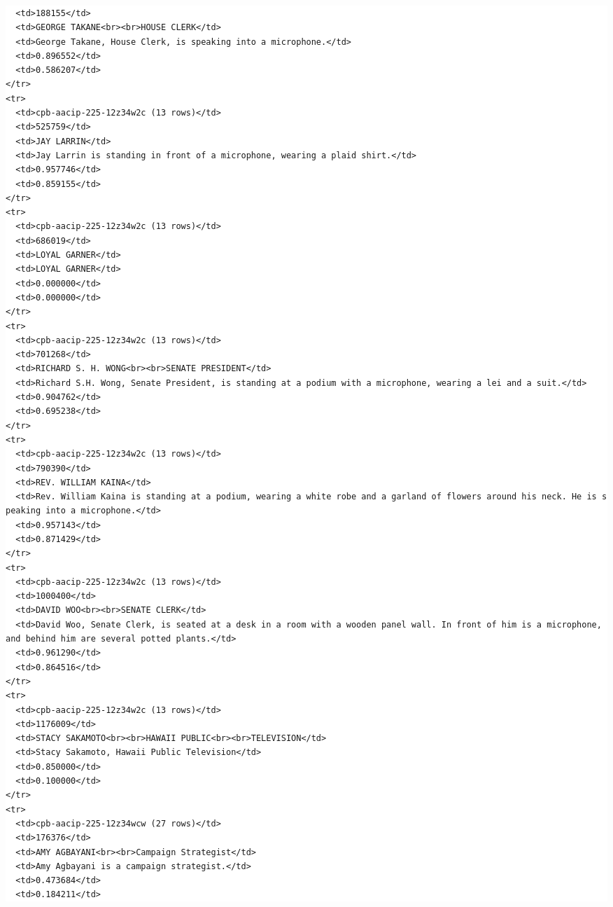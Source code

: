       <td>188155</td>
      <td>GEORGE TAKANE<br><br>HOUSE CLERK</td>
      <td>George Takane, House Clerk, is speaking into a microphone.</td>
      <td>0.896552</td>
      <td>0.586207</td>
    </tr>
    <tr>
      <td>cpb-aacip-225-12z34w2c (13 rows)</td>
      <td>525759</td>
      <td>JAY LARRIN</td>
      <td>Jay Larrin is standing in front of a microphone, wearing a plaid shirt.</td>
      <td>0.957746</td>
      <td>0.859155</td>
    </tr>
    <tr>
      <td>cpb-aacip-225-12z34w2c (13 rows)</td>
      <td>686019</td>
      <td>LOYAL GARNER</td>
      <td>LOYAL GARNER</td>
      <td>0.000000</td>
      <td>0.000000</td>
    </tr>
    <tr>
      <td>cpb-aacip-225-12z34w2c (13 rows)</td>
      <td>701268</td>
      <td>RICHARD S. H. WONG<br><br>SENATE PRESIDENT</td>
      <td>Richard S.H. Wong, Senate President, is standing at a podium with a microphone, wearing a lei and a suit.</td>
      <td>0.904762</td>
      <td>0.695238</td>
    </tr>
    <tr>
      <td>cpb-aacip-225-12z34w2c (13 rows)</td>
      <td>790390</td>
      <td>REV. WILLIAM KAINA</td>
      <td>Rev. William Kaina is standing at a podium, wearing a white robe and a garland of flowers around his neck. He is speaking into a microphone.</td>
      <td>0.957143</td>
      <td>0.871429</td>
    </tr>
    <tr>
      <td>cpb-aacip-225-12z34w2c (13 rows)</td>
      <td>1000400</td>
      <td>DAVID WOO<br><br>SENATE CLERK</td>
      <td>David Woo, Senate Clerk, is seated at a desk in a room with a wooden panel wall. In front of him is a microphone, and behind him are several potted plants.</td>
      <td>0.961290</td>
      <td>0.864516</td>
    </tr>
    <tr>
      <td>cpb-aacip-225-12z34w2c (13 rows)</td>
      <td>1176009</td>
      <td>STACY SAKAMOTO<br><br>HAWAII PUBLIC<br><br>TELEVISION</td>
      <td>Stacy Sakamoto, Hawaii Public Television</td>
      <td>0.850000</td>
      <td>0.100000</td>
    </tr>
    <tr>
      <td>cpb-aacip-225-12z34wcw (27 rows)</td>
      <td>176376</td>
      <td>AMY AGBAYANI<br><br>Campaign Strategist</td>
      <td>Amy Agbayani is a campaign strategist.</td>
      <td>0.473684</td>
      <td>0.184211</td>